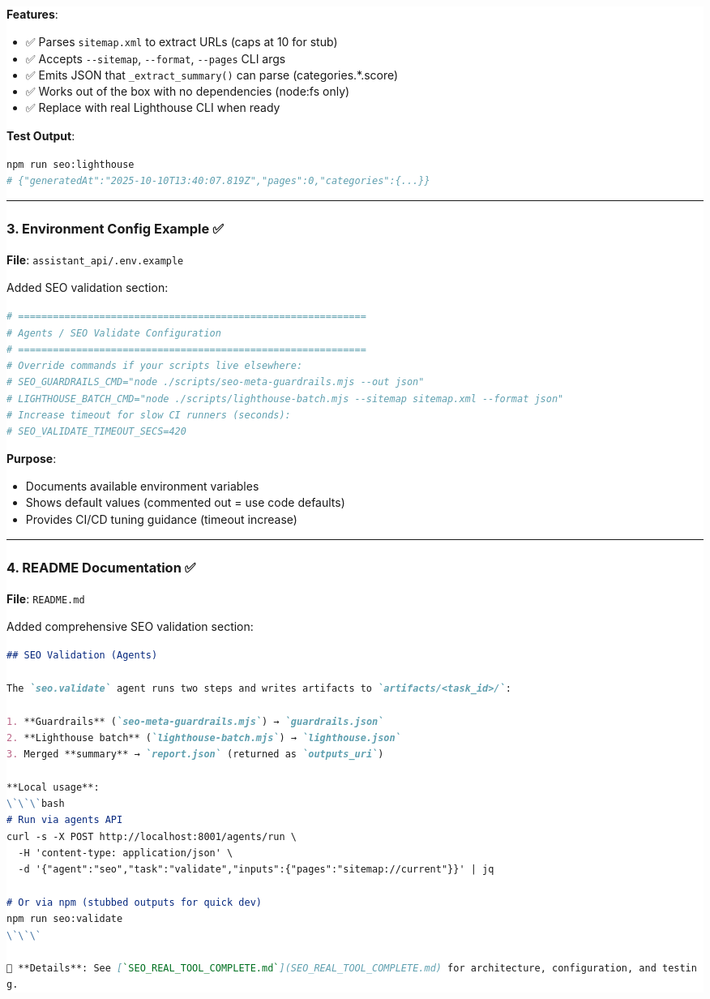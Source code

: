 **Features**:
- ✅ Parses `sitemap.xml` to extract URLs (caps at 10 for stub)
- ✅ Accepts `--sitemap`, `--format`, `--pages` CLI args
- ✅ Emits JSON that `_extract_summary()` can parse (categories.*.score)
- ✅ Works out of the box with no dependencies (node:fs only)
- ✅ Replace with real Lighthouse CLI when ready

**Test Output**:
```bash
npm run seo:lighthouse
# {"generatedAt":"2025-10-10T13:40:07.819Z","pages":0,"categories":{...}}
```

---

### 3. Environment Config Example ✅
**File**: `assistant_api/.env.example`

Added SEO validation section:
```bash
# ============================================================
# Agents / SEO Validate Configuration
# ============================================================
# Override commands if your scripts live elsewhere:
# SEO_GUARDRAILS_CMD="node ./scripts/seo-meta-guardrails.mjs --out json"
# LIGHTHOUSE_BATCH_CMD="node ./scripts/lighthouse-batch.mjs --sitemap sitemap.xml --format json"
# Increase timeout for slow CI runners (seconds):
# SEO_VALIDATE_TIMEOUT_SECS=420
```

**Purpose**:
- Documents available environment variables
- Shows default values (commented out = use code defaults)
- Provides CI/CD tuning guidance (timeout increase)

---

### 4. README Documentation ✅
**File**: `README.md`

Added comprehensive SEO validation section:

```markdown
## SEO Validation (Agents)

The `seo.validate` agent runs two steps and writes artifacts to `artifacts/<task_id>/`:

1. **Guardrails** (`seo-meta-guardrails.mjs`) → `guardrails.json`
2. **Lighthouse batch** (`lighthouse-batch.mjs`) → `lighthouse.json`
3. Merged **summary** → `report.json` (returned as `outputs_uri`)

**Local usage**:
\`\`\`bash
# Run via agents API
curl -s -X POST http://localhost:8001/agents/run \
  -H 'content-type: application/json' \
  -d '{"agent":"seo","task":"validate","inputs":{"pages":"sitemap://current"}}' | jq

# Or via npm (stubbed outputs for quick dev)
npm run seo:validate
\`\`\`

📖 **Details**: See [`SEO_REAL_TOOL_COMPLETE.md`](SEO_REAL_TOOL_COMPLETE.md) for architecture, configuration, and testing.
```
